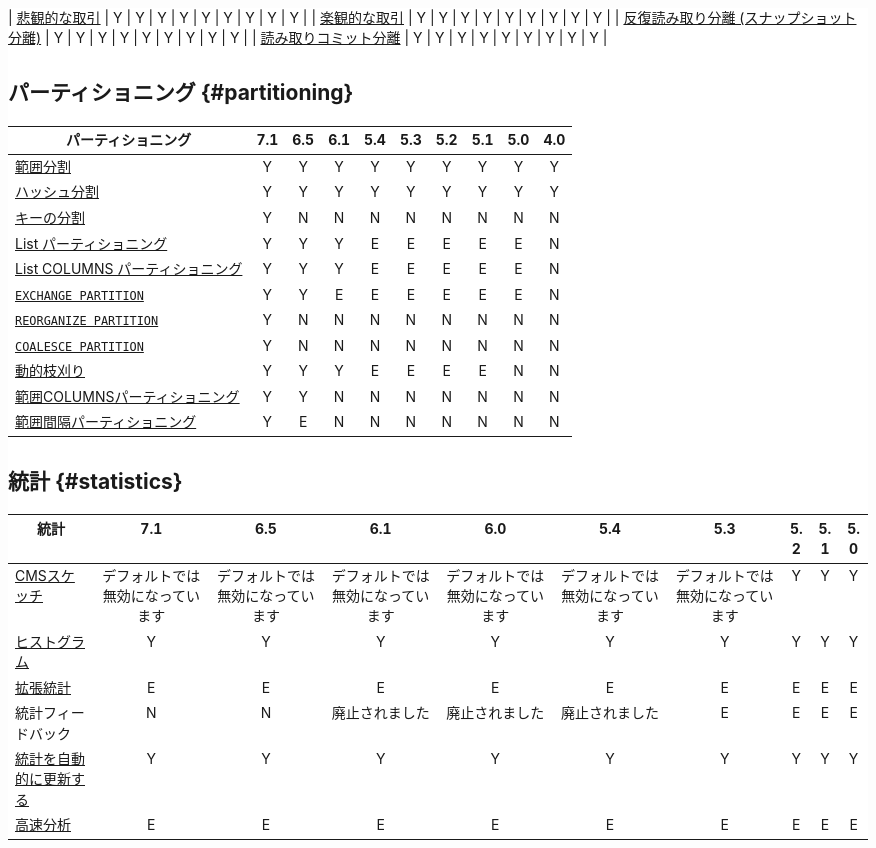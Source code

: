 | [<a href="/pessimistic-transaction.md">悲観的な取引</a>](/pessimistic-transaction.md)                                                            |  Y  |  Y  |  Y  |  Y  |  Y  |  Y  |  Y  |  Y  |  Y  |
| [<a href="/optimistic-transaction.md">楽観的な取引</a>](/optimistic-transaction.md)                                                              |  Y  |  Y  |  Y  |  Y  |  Y  |  Y  |  Y  |  Y  |  Y  |
| [<a href="/transaction-isolation-levels.md">反復読み取り分離 (スナップショット分離)</a>](/transaction-isolation-levels.md)                                   |  Y  |  Y  |  Y  |  Y  |  Y  |  Y  |  Y  |  Y  |  Y  |
| [<a href="/transaction-isolation-levels.md">読み取りコミット分離</a>](/transaction-isolation-levels.md)                                              |  Y  |  Y  |  Y  |  Y  |  Y  |  Y  |  Y  |  Y  |  Y  |

## パーティショニング {#partitioning}

| パーティショニング                                                                                                                                             | 7.1 | 6.5 | 6.1 | 5.4 | 5.3 | 5.2 | 5.1 | 5.0 | 4.0 |
| ----------------------------------------------------------------------------------------------------------------------------------------------------- | :-: | :-: | :-: | :-: | :-: | :-: | :-: | :-: | :-: |
| [<a href="/partitioned-table.md#range-partitioning">範囲分割</a>](/partitioned-table.md#range-partitioning)                                               |  Y  |  Y  |  Y  |  Y  |  Y  |  Y  |  Y  |  Y  |  Y  |
| [<a href="/partitioned-table.md#hash-partitioning">ハッシュ分割</a>](/partitioned-table.md#hash-partitioning)                                               |  Y  |  Y  |  Y  |  Y  |  Y  |  Y  |  Y  |  Y  |  Y  |
| [<a href="/partitioned-table.md#key-partitioning">キーの分割</a>](/partitioned-table.md#key-partitioning)                                                  |  Y  |  N  |  N  |  N  |  N  |  N  |  N  |  N  |  N  |
| [<a href="/partitioned-table.md#list-partitioning">List パーティショニング</a>](/partitioned-table.md#list-partitioning)                                       |  Y  |  Y  |  Y  |  E  |  E  |  E  |  E  |  E  |  N  |
| [<a href="/partitioned-table.md">List COLUMNS パーティショニング</a>](/partitioned-table.md)                                                                   |  Y  |  Y  |  Y  |  E  |  E  |  E  |  E  |  E  |  N  |
| [<a href="/partitioned-table.md">`EXCHANGE PARTITION`</a>](/partitioned-table.md)                                                                     |  Y  |  Y  |  E  |  E  |  E  |  E  |  E  |  E  |  N  |
| [<a href="/partitioned-table.md#reorganize-partitions">`REORGANIZE PARTITION`</a>](/partitioned-table.md#reorganize-partitions)                       |  Y  |  N  |  N  |  N  |  N  |  N  |  N  |  N  |  N  |
| [<a href="/partitioned-table.md#decrease-the-number-of-partitions">`COALESCE PARTITION`</a>](/partitioned-table.md#decrease-the-number-of-partitions) |  Y  |  N  |  N  |  N  |  N  |  N  |  N  |  N  |  N  |
| [<a href="/partitioned-table.md#dynamic-pruning-mode">動的枝刈り</a>](/partitioned-table.md#dynamic-pruning-mode)                                          |  Y  |  Y  |  Y  |  E  |  E  |  E  |  E  |  N  |  N  |
| [<a href="/partitioned-table.md#range-columns-partitioning">範囲COLUMNSパーティショニング</a>](/partitioned-table.md#range-columns-partitioning)                 |  Y  |  Y  |  N  |  N  |  N  |  N  |  N  |  N  |  N  |
| [<a href="/partitioned-table.md#range-interval-partitioning">範囲間隔パーティショニング</a>](/partitioned-table.md#range-interval-partitioning)                    |  Y  |  E  |  N  |  N  |  N  |  N  |  N  |  N  |  N  |

## 統計 {#statistics}

| 統計                                                                                                                                                          |        7.1       |        6.5       |        6.1       |        6.0       |        5.4       |        5.3       | 5.2 | 5.1 | 5.0 |
| ----------------------------------------------------------------------------------------------------------------------------------------------------------- | :--------------: | :--------------: | :--------------: | :--------------: | :--------------: | :--------------: | :-: | :-: | :-: |
| [<a href="/statistics.md">CMSスケッチ</a>](/statistics.md)                                                                                                      | デフォルトでは無効になっています | デフォルトでは無効になっています | デフォルトでは無効になっています | デフォルトでは無効になっています | デフォルトでは無効になっています | デフォルトでは無効になっています |  Y  |  Y  |  Y  |
| [<a href="/statistics.md">ヒストグラム</a>](/statistics.md)                                                                                                       |         Y        |         Y        |         Y        |         Y        |         Y        |         Y        |  Y  |  Y  |  Y  |
| [<a href="/extended-statistics.md">拡張統計</a>](/extended-statistics.md)                                                                                       |         E        |         E        |         E        |         E        |         E        |         E        |  E  |  E  |  E  |
| 統計フィードバック                                                                                                                                                   |         N        |         N        |      廃止されました     |      廃止されました     |      廃止されました     |         E        |  E  |  E  |  E  |
| [<a href="/statistics.md#automatic-update">統計を自動的に更新する</a>](/statistics.md#automatic-update)                                                                |         Y        |         Y        |         Y        |         Y        |         Y        |         Y        |  Y  |  Y  |  Y  |
| [<a href="/system-variables.md#tidb_enable_fast_analyze">高速分析</a>](/system-variables.md#tidb_enable_fast_analyze)                                           |         E        |         E        |         E        |         E        |         E        |         E        |  E  |  E  |  E  |